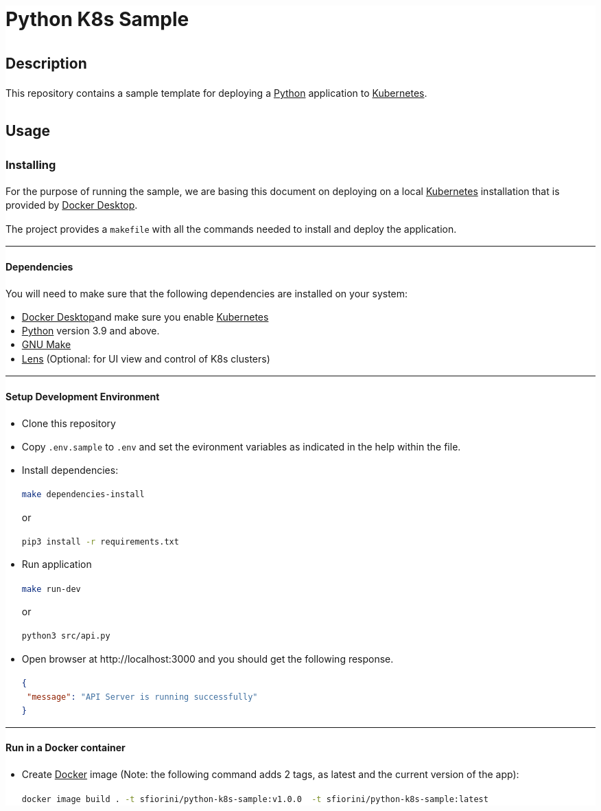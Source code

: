 # Python K8s Sample

## Description

This repository contains a sample template for deploying a 
[Python](https://www.python.org/) application to [Kubernetes](https://kubernetes.io/).

## Usage

### Installing

For the purpose of running the sample, we are basing this document on deploying on a local [Kubernetes](https://kubernetes.io/) installation that is provided by [Docker Desktop](https://www.docker.com/products/docker-desktop/).

The project provides a `makefile` with all the commands needed to install and deploy the application.

---
#### Dependencies
You will need to make sure that the following dependencies are installed on your system:
  - [Docker Desktop](https://www.docker.com/products/docker-desktop/)and make sure you enable [Kubernetes](https://kubernetes.io/)
  - [Python](https://www.python.org/) version 3.9 and above.
  - [GNU Make](https://www.gnu.org/software/make/)
  - [Lens](https://k8slens.dev/) (Optional: for UI view and control of K8s clusters)

---
#### Setup Development Environment
 - Clone this repository
 - Copy `.env.sample` to `.env` and set the evironment variables as indicated in the help within the file.
 - Install dependencies:
    ```bash
    make dependencies-install
    ```
    or
    
    ```bash
    pip3 install -r requirements.txt
    ```
 - Run application
    ```bash
    make run-dev
    ```
     or
    
    ```bash
    python3 src/api.py
    ```
 - Open browser at http://localhost:3000 and you should get the following response.
   ```json
   {
    "message": "API Server is running successfully"
   }
   ```
---
#### Run in a Docker container
 - Create [Docker](https://www.docker.com) image (Note: the following command adds 2 tags, as latest and the current version of the app):
    ```bash
    docker image build . -t sfiorini/python-k8s-sample:v1.0.0  -t sfiorini/python-k8s-sample:latest